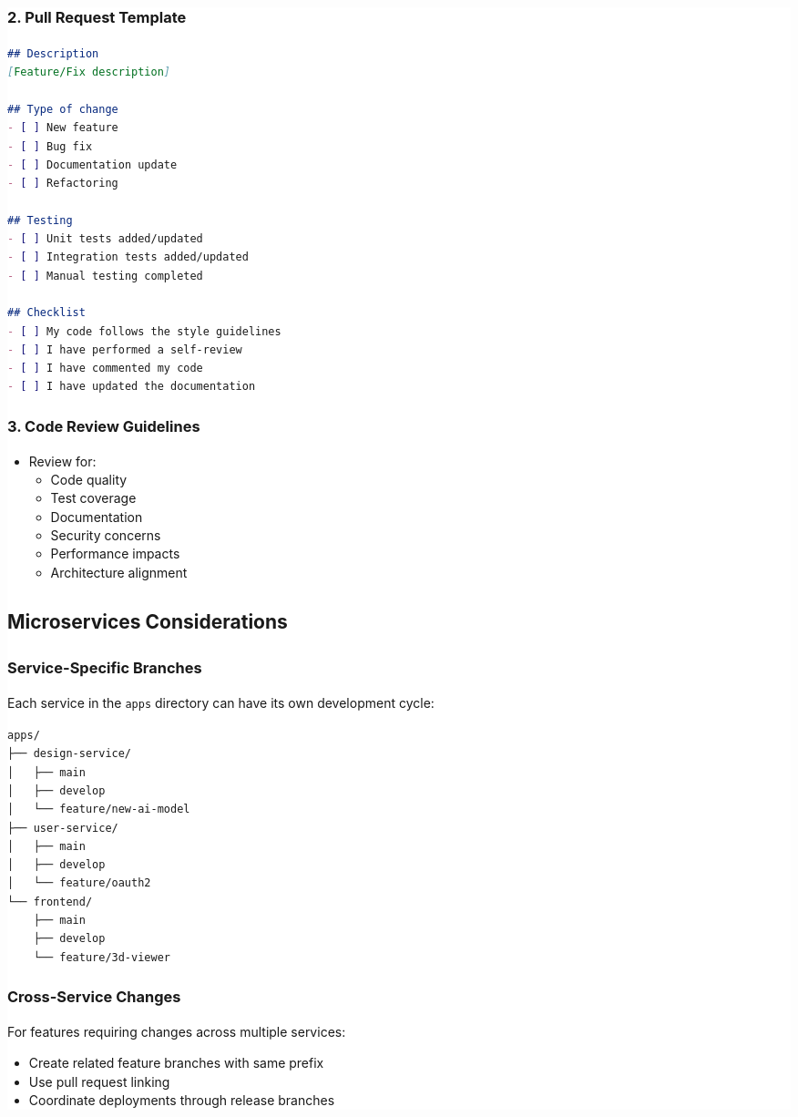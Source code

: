 ### 2. Pull Request Template
```markdown
## Description
[Feature/Fix description]

## Type of change
- [ ] New feature
- [ ] Bug fix
- [ ] Documentation update
- [ ] Refactoring

## Testing
- [ ] Unit tests added/updated
- [ ] Integration tests added/updated
- [ ] Manual testing completed

## Checklist
- [ ] My code follows the style guidelines
- [ ] I have performed a self-review
- [ ] I have commented my code
- [ ] I have updated the documentation
```

### 3. Code Review Guidelines
- Review for:
  - Code quality
  - Test coverage
  - Documentation
  - Security concerns
  - Performance impacts
  - Architecture alignment

## Microservices Considerations

### Service-Specific Branches
Each service in the `apps` directory can have its own development cycle:
```
apps/
├── design-service/
│   ├── main
│   ├── develop
│   └── feature/new-ai-model
├── user-service/
│   ├── main
│   ├── develop
│   └── feature/oauth2
└── frontend/
    ├── main
    ├── develop
    └── feature/3d-viewer
```

### Cross-Service Changes
For features requiring changes across multiple services:
- Create related feature branches with same prefix
- Use pull request linking
- Coordinate deployments through release branches
